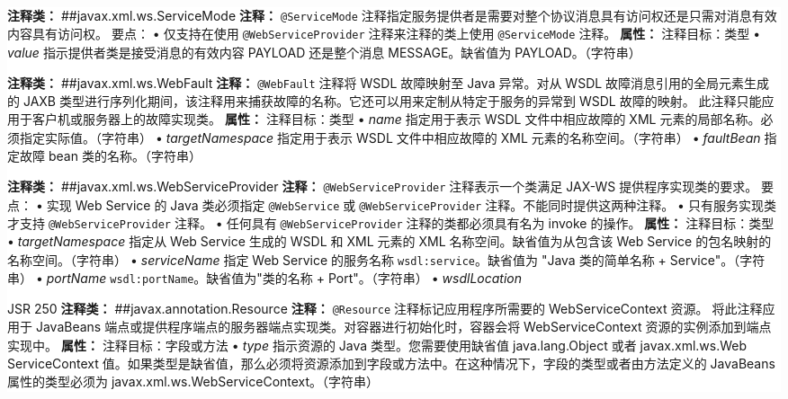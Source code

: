 **注释类：** 
##javax.xml.ws.ServiceMode
**注释：** 
`@ServiceMode` 注释指定服务提供者是需要对整个协议消息具有访问权还是只需对消息有效内容具有访问权。
要点：
• 仅支持在使用 `@WebServiceProvider` 注释来注释的类上使用 `@ServiceMode` 注释。
**属性：** 
注释目标：类型
• *value*
指示提供者类是接受消息的有效内容 PAYLOAD 还是整个消息 MESSAGE。缺省值为 PAYLOAD。（字符串）

**注释类：** 
##javax.xml.ws.WebFault
**注释：** 
`@WebFault` 注释将 WSDL 故障映射至 Java 异常。对从 WSDL 故障消息引用的全局元素生成的 JAXB 类型进行序列化期间，该注释用来捕获故障的名称。它还可以用来定制从特定于服务的异常到 WSDL 故障的映射。
此注释只能应用于客户机或服务器上的故障实现类。
**属性：** 
注释目标：类型
• *name*
指定用于表示 WSDL 文件中相应故障的 XML 元素的局部名称。必须指定实际值。（字符串）
• *targetNamespace*
指定用于表示 WSDL 文件中相应故障的 XML 元素的名称空间。（字符串）
• *faultBean*
指定故障 bean 类的名称。（字符串）

**注释类：** 
##javax.xml.ws.WebServiceProvider
**注释：** 
`@WebServiceProvider` 注释表示一个类满足 JAX-WS 提供程序实现类的要求。
要点：
• 实现 Web Service 的 Java 类必须指定 `@WebService` 或 `@WebServiceProvider` 注释。不能同时提供这两种注释。
• 只有服务实现类才支持 `@WebServiceProvider` 注释。
• 任何具有 `@WebServiceProvider` 注释的类都必须具有名为 invoke 的操作。
**属性：** 
注释目标：类型
• *targetNamespace*
指定从 Web Service 生成的 WSDL 和 XML 元素的 XML 名称空间。缺省值为从包含该 Web Service 的包名映射的名称空间。（字符串）
• *serviceName*
指定 Web Service 的服务名称 `wsdl:service`。缺省值为 "Java 类的简单名称 + Service"。（字符串）
• *portName*
`wsdl:portName`。缺省值为"类的名称 + Port"。（字符串）
• *wsdlLocation*

JSR 250
**注释类：**
##javax.annotation.Resource
**注释：**
`@Resource` 注释标记应用程序所需要的 WebServiceContext 资源。
将此注释应用于 JavaBeans 端点或提供程序端点的服务器端点实现类。对容器进行初始化时，容器会将 WebServiceContext 资源的实例添加到端点实现中。
**属性：**
注释目标：字段或方法
• *type*
指示资源的 Java 类型。您需要使用缺省值 java.lang.Object 或者 javax.xml.ws.Web ServiceContext 值。如果类型是缺省值，那么必须将资源添加到字段或方法中。在这种情况下，字段的类型或者由方法定义的 JavaBeans 属性的类型必须为 javax.xml.ws.WebServiceContext。（字符串）
